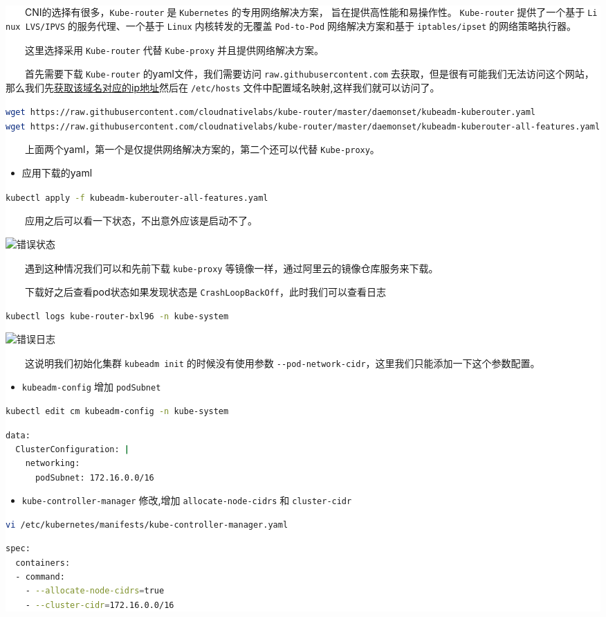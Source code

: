 &emsp;&emsp;CNI的选择有很多，`Kube-router` 是 `Kubernetes` 的专用网络解决方案， 旨在提供高性能和易操作性。 `Kube-router` 提供了一个基于 `Linux LVS/IPVS` 的服务代理、一个基于 `Linux` 内核转发的无覆盖 `Pod-to-Pod` 网络解决方案和基于 `iptables/ipset` 的网络策略执行器。

&emsp;&emsp;这里选择采用 `Kube-router` 代替 `Kube-proxy` 并且提供网络解决方案。

&emsp;&emsp;首先需要下载 `Kube-router` 的yaml文件，我们需要访问 `raw.githubusercontent.com` 去获取，但是很有可能我们无法访问这个网站，那么我们先[获取该域名对应的ip地址](https://site.ip138.com/raw.Githubusercontent.com)然后在 `/etc/hosts` 文件中配置域名映射,这样我们就可以访问了。

```bash
wget https://raw.githubusercontent.com/cloudnativelabs/kube-router/master/daemonset/kubeadm-kuberouter.yaml
wget https://raw.githubusercontent.com/cloudnativelabs/kube-router/master/daemonset/kubeadm-kuberouter-all-features.yaml
```

&emsp;&emsp;上面两个yaml，第一个是仅提供网络解决方案的，第二个还可以代替 `Kube-proxy`。

- 应用下载的yaml

```bash
kubectl apply -f kubeadm-kuberouter-all-features.yaml
```

&emsp;&emsp;应用之后可以看一下状态，不出意外应该是启动不了。

![错误状态](/kubernetes/k8s_kube-router_apply.png)

&emsp;&emsp;遇到这种情况我们可以和先前下载 `kube-proxy` 等镜像一样，通过阿里云的镜像仓库服务来下载。

&emsp;&emsp;下载好之后查看pod状态如果发现状态是 `CrashLoopBackOff`，此时我们可以查看日志

```bash
kubectl logs kube-router-bxl96 -n kube-system
```

![错误日志](/kubernetes/k8s_kube-router_pod_crashloopbackoff.png)

&emsp;&emsp;这说明我们初始化集群 `kubeadm init` 的时候没有使用参数 `--pod-network-cidr`，这里我们只能添加一下这个参数配置。

- `kubeadm-config` 增加 `podSubnet`

```bash
kubectl edit cm kubeadm-config -n kube-system
```

```bash
data:
  ClusterConfiguration: |
    networking:
      podSubnet: 172.16.0.0/16
```

- `kube-controller-manager` 修改,增加 `allocate-node-cidrs` 和 `cluster-cidr`

```bash
vi /etc/kubernetes/manifests/kube-controller-manager.yaml
```

```bash
spec:
  containers:
  - command:
    - --allocate-node-cidrs=true
    - --cluster-cidr=172.16.0.0/16
```
